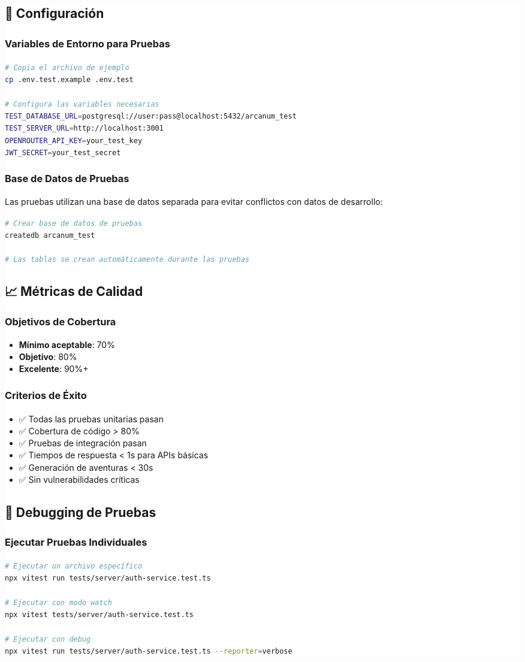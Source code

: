 ## 🔧 Configuración

### Variables de Entorno para Pruebas
```bash
# Copia el archivo de ejemplo
cp .env.test.example .env.test

# Configura las variables necesarias
TEST_DATABASE_URL=postgresql://user:pass@localhost:5432/arcanum_test
TEST_SERVER_URL=http://localhost:3001
OPENROUTER_API_KEY=your_test_key
JWT_SECRET=your_test_secret
```

### Base de Datos de Pruebas
Las pruebas utilizan una base de datos separada para evitar conflictos con datos de desarrollo:

```bash
# Crear base de datos de pruebas
createdb arcanum_test

# Las tablas se crean automáticamente durante las pruebas
```

## 📈 Métricas de Calidad

### Objetivos de Cobertura
- **Mínimo aceptable**: 70%
- **Objetivo**: 80%
- **Excelente**: 90%+

### Criterios de Éxito
- ✅ Todas las pruebas unitarias pasan
- ✅ Cobertura de código > 80%
- ✅ Pruebas de integración pasan
- ✅ Tiempos de respuesta < 1s para APIs básicas
- ✅ Generación de aventuras < 30s
- ✅ Sin vulnerabilidades críticas

## 🐛 Debugging de Pruebas

### Ejecutar Pruebas Individuales
```bash
# Ejecutar un archivo específico
npx vitest run tests/server/auth-service.test.ts

# Ejecutar con modo watch
npx vitest tests/server/auth-service.test.ts

# Ejecutar con debug
npx vitest run tests/server/auth-service.test.ts --reporter=verbose
```
